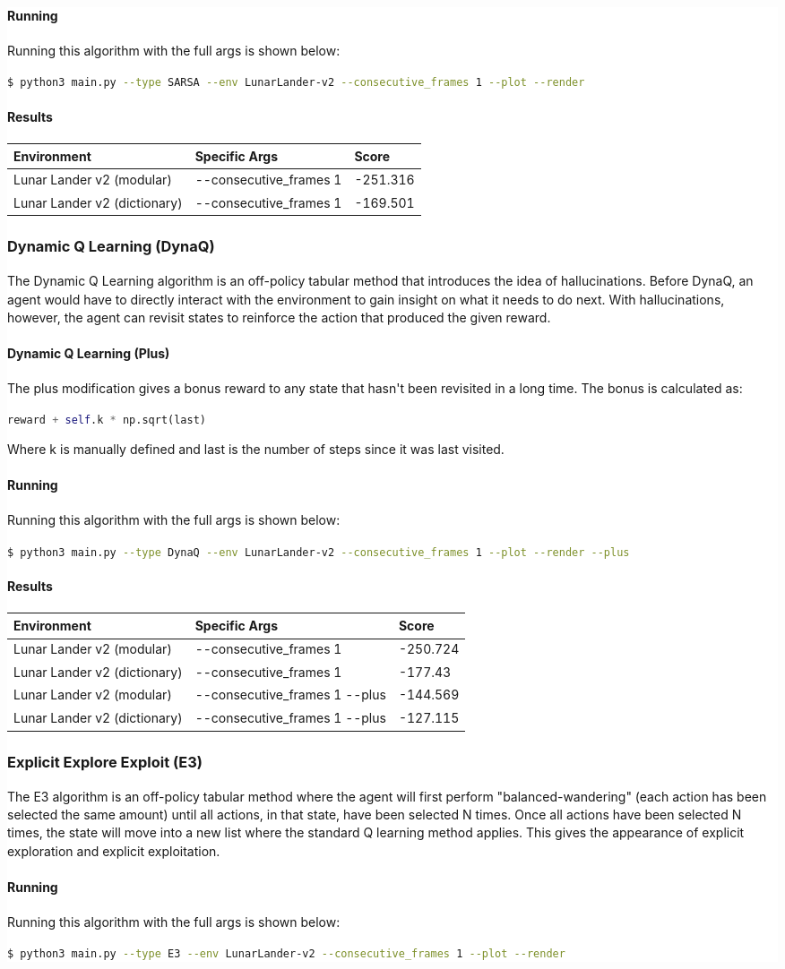 #### Running
Running this algorithm with the full args is shown below:
```bash
$ python3 main.py --type SARSA --env LunarLander-v2 --consecutive_frames 1 --plot --render
```

#### Results
| Environment &nbsp; &nbsp; &nbsp; &nbsp; | Specific Args | Score |
| :---         |     :---      |          :--- |
| Lunar Lander v2 (modular)         |     --consecutive_frames 1      |          -251.316 |
| Lunar Lander v2 (dictionary)         |     --consecutive_frames 1      |          -169.501 |

### Dynamic Q Learning (DynaQ)
The Dynamic Q Learning algorithm is an off-policy tabular method that introduces the idea of hallucinations. Before DynaQ, an agent would have to directly interact with the environment to gain insight on what it needs to do next. With hallucinations, however, the agent can revisit states to reinforce the action that produced the given reward.

#### Dynamic Q Learning (Plus)
The plus modification gives a bonus reward to any state that hasn't been revisited in a long time. The bonus is calculated as:
```python
reward + self.k * np.sqrt(last)
```
Where k is manually defined and last is the number of steps since it was last visited.

#### Running
Running this algorithm with the full args is shown below:
```bash
$ python3 main.py --type DynaQ --env LunarLander-v2 --consecutive_frames 1 --plot --render --plus
```

#### Results
| Environment &nbsp; &nbsp; &nbsp; &nbsp; | Specific Args | Score |
| :---         |     :---      |          :--- |
| Lunar Lander v2 (modular)         |     --consecutive_frames 1      |          -250.724 |
| Lunar Lander v2 (dictionary)         |     --consecutive_frames 1      |          -177.43 |
| Lunar Lander v2 (modular)         |     --consecutive_frames 1 --plus      |          -144.569 |
| Lunar Lander v2 (dictionary)         |     --consecutive_frames 1 --plus      |          -127.115 |

### Explicit Explore Exploit (E3)
The E3 algorithm is an off-policy tabular method where the agent will first perform "balanced-wandering" (each action has been selected the same amount) until all actions, in that state, have been selected N times. Once all actions have been selected N times, the state will move into a new list where the standard Q learning method applies. This gives the appearance of explicit exploration and explicit exploitation.

#### Running
Running this algorithm with the full args is shown below:
```bash
$ python3 main.py --type E3 --env LunarLander-v2 --consecutive_frames 1 --plot --render
```
